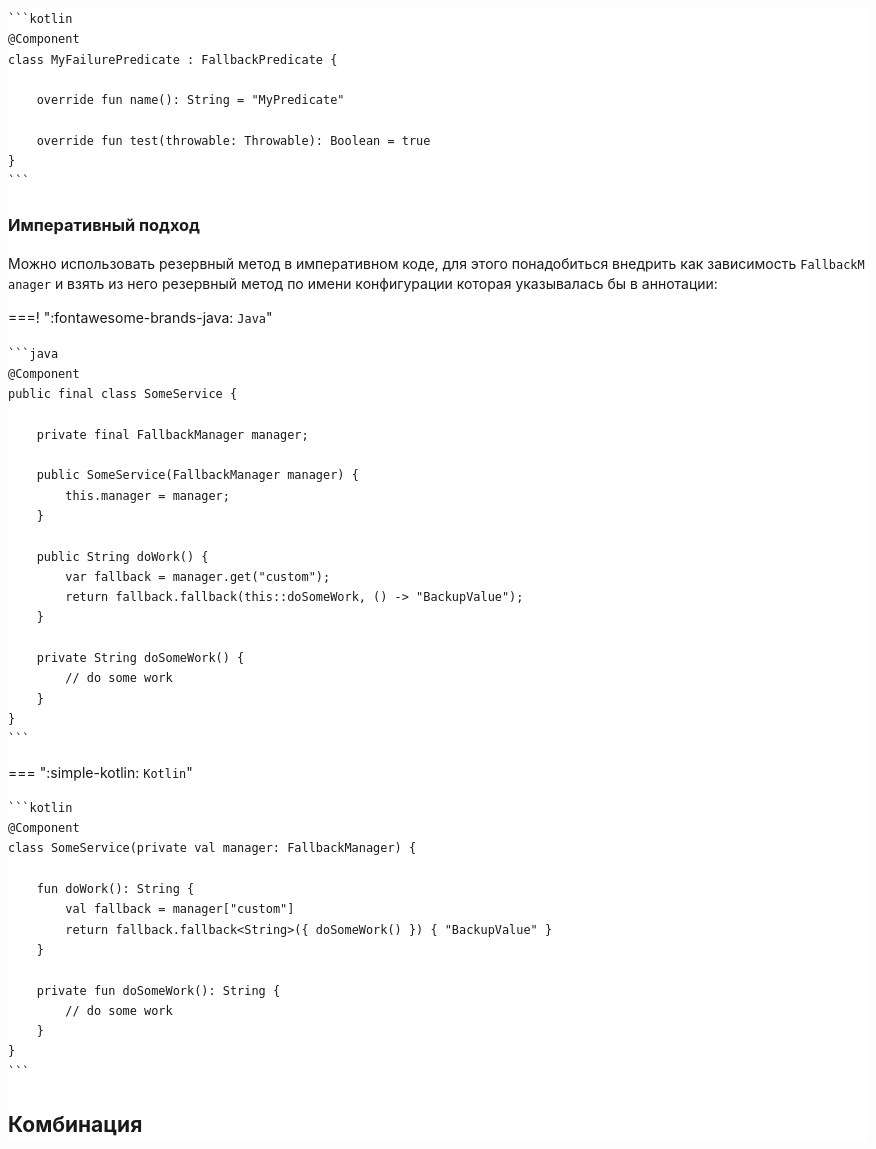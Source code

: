     ```kotlin
    @Component
    class MyFailurePredicate : FallbackPredicate {

        override fun name(): String = "MyPredicate"

        override fun test(throwable: Throwable): Boolean = true
    }
    ```

### Императивный подход

Можно использовать резервный метод в императивном коде, для этого понадобиться внедрить как зависимость `FallbackManager`
и взять из него резервный метод по имени конфигурации которая указывалась бы в аннотации:

===! ":fontawesome-brands-java: `Java`"

    ```java
    @Component
    public final class SomeService {

        private final FallbackManager manager;

        public SomeService(FallbackManager manager) {
            this.manager = manager;
        }

        public String doWork() {
            var fallback = manager.get("custom");
            return fallback.fallback(this::doSomeWork, () -> "BackupValue");
        }

        private String doSomeWork() {
            // do some work
        }
    }
    ```

=== ":simple-kotlin: `Kotlin`"

    ```kotlin
    @Component
    class SomeService(private val manager: FallbackManager) {

        fun doWork(): String {
            val fallback = manager["custom"]
            return fallback.fallback<String>({ doSomeWork() }) { "BackupValue" }
        }

        private fun doSomeWork(): String {
            // do some work
        }
    }
    ```

## Комбинация
